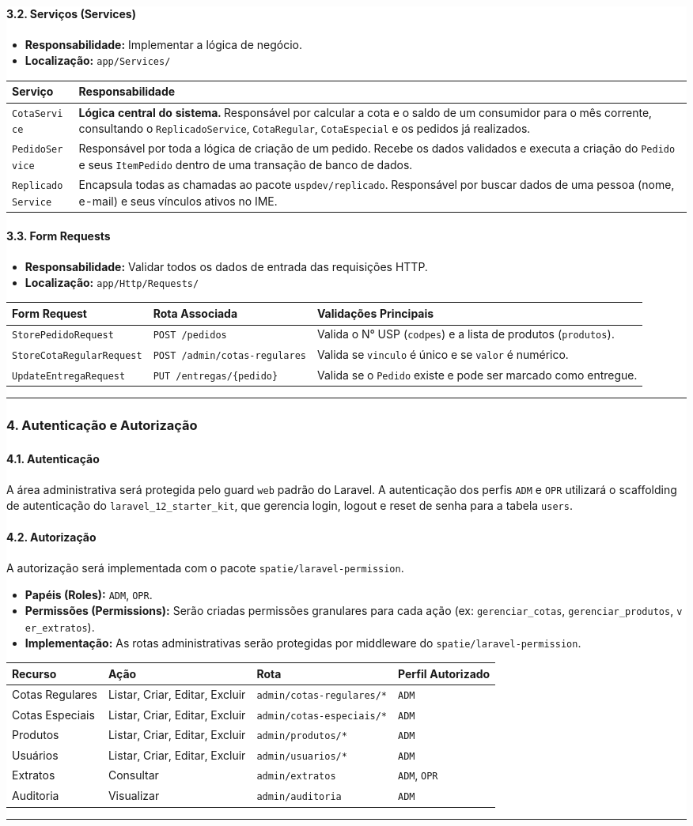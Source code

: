 #### **3.2. Serviços (Services)**

*   **Responsabilidade:** Implementar a lógica de negócio.
*   **Localização:** `app/Services/`

| Serviço | Responsabilidade |
| :--- | :--- |
| `CotaService` | **Lógica central do sistema.** Responsável por calcular a cota e o saldo de um consumidor para o mês corrente, consultando o `ReplicadoService`, `CotaRegular`, `CotaEspecial` e os pedidos já realizados. |
| `PedidoService` | Responsável por toda a lógica de criação de um pedido. Recebe os dados validados e executa a criação do `Pedido` e seus `ItemPedido` dentro de uma transação de banco de dados. |
| `ReplicadoService` | Encapsula todas as chamadas ao pacote `uspdev/replicado`. Responsável por buscar dados de uma pessoa (nome, e-mail) e seus vínculos ativos no IME. |

#### **3.3. Form Requests**

*   **Responsabilidade:** Validar todos os dados de entrada das requisições HTTP.
*   **Localização:** `app/Http/Requests/`

| Form Request | Rota Associada | Validações Principais |
| :--- | :--- | :--- |
| `StorePedidoRequest` | `POST /pedidos` | Valida o N° USP (`codpes`) e a lista de produtos (`produtos`). |
| `StoreCotaRegularRequest`| `POST /admin/cotas-regulares` | Valida se `vinculo` é único e se `valor` é numérico. |
| `UpdateEntregaRequest` | `PUT /entregas/{pedido}` | Valida se o `Pedido` existe e pode ser marcado como entregue. |

---

### **4. Autenticação e Autorização**

#### **4.1. Autenticação**
A área administrativa será protegida pelo guard `web` padrão do Laravel. A autenticação dos perfis `ADM` e `OPR` utilizará o scaffolding de autenticação do `laravel_12_starter_kit`, que gerencia login, logout e reset de senha para a tabela `users`.

#### **4.2. Autorização**
A autorização será implementada com o pacote `spatie/laravel-permission`.

*   **Papéis (Roles):** `ADM`, `OPR`.
*   **Permissões (Permissions):** Serão criadas permissões granulares para cada ação (ex: `gerenciar_cotas`, `gerenciar_produtos`, `ver_extratos`).
*   **Implementação:** As rotas administrativas serão protegidas por middleware do `spatie/laravel-permission`.

| Recurso | Ação | Rota | Perfil Autorizado |
| :--- | :--- | :--- | :--- |
| Cotas Regulares | Listar, Criar, Editar, Excluir | `admin/cotas-regulares/*` | `ADM` |
| Cotas Especiais | Listar, Criar, Editar, Excluir | `admin/cotas-especiais/*` | `ADM` |
| Produtos | Listar, Criar, Editar, Excluir | `admin/produtos/*` | `ADM` |
| Usuários | Listar, Criar, Editar, Excluir | `admin/usuarios/*` | `ADM` |
| Extratos | Consultar | `admin/extratos` | `ADM`, `OPR` |
| Auditoria | Visualizar | `admin/auditoria` | `ADM` |

---